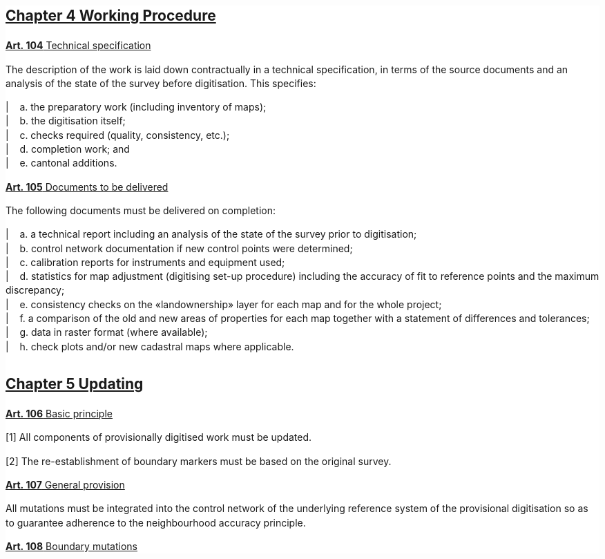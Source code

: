 ## [Chapter 4 Working Procedure](https://www.fedlex.admin.ch/eli/cc/1994/1864_1864_1864/en#tit_8/chap_4)

[**Art. 104** Technical specification](https://www.fedlex.admin.ch/eli/cc/1994/1864_1864_1864/en#art_104) 

The description of the work is laid down contractually in a technical specification, in terms of the source documents and an analysis of the state of the survey before digitisation. This specifies: 


|    a. the preparatory work (including inventory of maps);  
|    b. the digitisation itself;  
|    c. checks required (quality, consistency, etc.);  
|    d. completion work; and  
|    e. cantonal additions.

[**Art. 105** Documents to be delivered](https://www.fedlex.admin.ch/eli/cc/1994/1864_1864_1864/en#art_105) 

The following documents must be delivered on completion:


|    a. a technical report including an analysis of the state of the survey prior to digitisation;  
|    b. control network documentation if new control points were determined;  
|    c. calibration reports for instruments and equipment used;  
|    d. statistics for map adjustment (digitising set-up procedure) including the accuracy of fit to reference points and the maximum discrepancy;  
|    e. consistency checks on the «landownership» layer for each map and for the whole project;  
|    f. a comparison of the old and new areas of properties for each map together with a statement of differences and tolerances;  
|    g. data in raster format (where available);  
|    h. check plots and/or new cadastral maps where applicable.

## [Chapter 5 Updating](https://www.fedlex.admin.ch/eli/cc/1994/1864_1864_1864/en#tit_8/chap_5)

[**Art. 106** Basic principle](https://www.fedlex.admin.ch/eli/cc/1994/1864_1864_1864/en#art_106) 

[1] All components of provisionally digitised work must be updated.

[2] The re-establishment of boundary markers must be based on the original survey.

[**Art. 107** General provision](https://www.fedlex.admin.ch/eli/cc/1994/1864_1864_1864/en#art_107) 

All mutations must be integrated into the control network of the underlying reference system of the provisional digitisation so as to guarantee adherence to the neighbourhood accuracy principle.

[**Art. 108** Boundary mutations](https://www.fedlex.admin.ch/eli/cc/1994/1864_1864_1864/en#art_108) 
